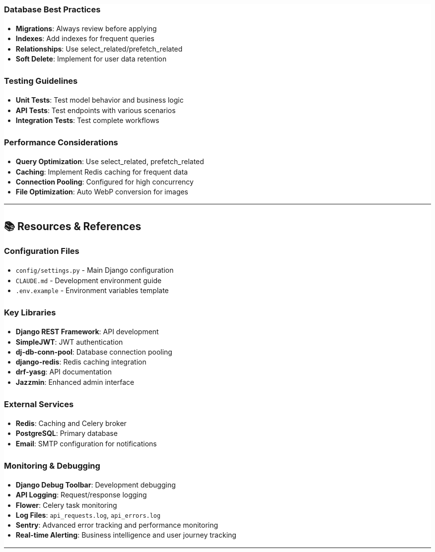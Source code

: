 ### Database Best Practices
- **Migrations**: Always review before applying
- **Indexes**: Add indexes for frequent queries
- **Relationships**: Use select_related/prefetch_related
- **Soft Delete**: Implement for user data retention

### Testing Guidelines
- **Unit Tests**: Test model behavior and business logic
- **API Tests**: Test endpoints with various scenarios
- **Integration Tests**: Test complete workflows

### Performance Considerations
- **Query Optimization**: Use select_related, prefetch_related
- **Caching**: Implement Redis caching for frequent data
- **Connection Pooling**: Configured for high concurrency
- **File Optimization**: Auto WebP conversion for images

---

## 📚 Resources & References

### Configuration Files
- `config/settings.py` - Main Django configuration
- `CLAUDE.md` - Development environment guide
- `.env.example` - Environment variables template

### Key Libraries
- **Django REST Framework**: API development
- **SimpleJWT**: JWT authentication
- **dj-db-conn-pool**: Database connection pooling
- **django-redis**: Redis caching integration
- **drf-yasg**: API documentation
- **Jazzmin**: Enhanced admin interface

### External Services
- **Redis**: Caching and Celery broker
- **PostgreSQL**: Primary database
- **Email**: SMTP configuration for notifications

### Monitoring & Debugging
- **Django Debug Toolbar**: Development debugging
- **API Logging**: Request/response logging
- **Flower**: Celery task monitoring
- **Log Files**: `api_requests.log`, `api_errors.log`
- **Sentry**: Advanced error tracking and performance monitoring
- **Real-time Alerting**: Business intelligence and user journey tracking

---
